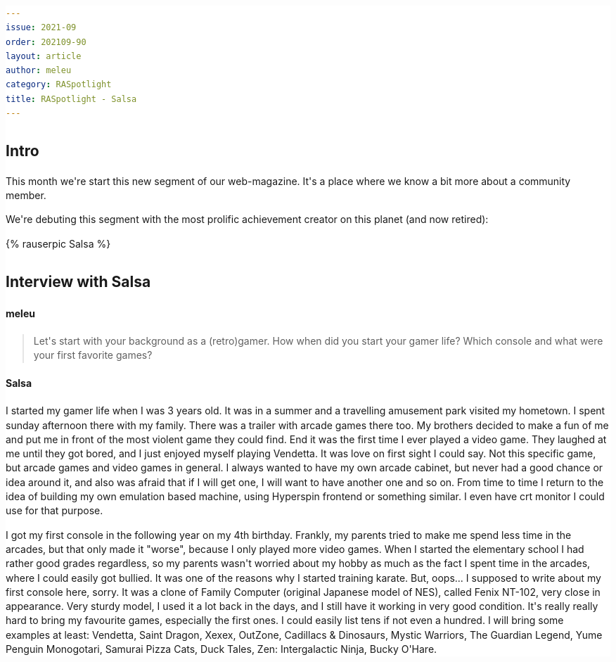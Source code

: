 ```yaml
---
issue: 2021-09
order: 202109-90
layout: article
author: meleu
category: RASpotlight
title: RASpotlight - Salsa
---
```


## Intro

This month we're start this new segment of our web-magazine. It's a place where we know a bit more about a community member.

We're debuting this segment with the most prolific achievement creator on this planet (and now retired):

<div class="bingo-winner">
  {% rauserpic Salsa %}
</div>

## Interview with Salsa

#### **meleu**

> Let's start with your background as a (retro)gamer. How when did you start your gamer life? Which console and what were your first favorite games?

#### **Salsa**

I started my gamer life when I was 3 years old. It was in a summer and a travelling amusement park visited my hometown. I spent sunday afternoon there with my family. There was a trailer with arcade games there too. My brothers decided to make a fun of me and put me in front of the most violent game they could find. End it was the first time I ever played a video game. They laughed at me until they got bored, and I just enjoyed myself playing Vendetta. It was love on first sight I could say. Not this specific game, but arcade games and video games in general. I always wanted to have my own arcade cabinet, but never had a good chance or idea around it, and also was afraid that if I will get one, I will want to have another one and so on. From time to time I return to the idea of building my own emulation based machine, using Hyperspin frontend or something similar. I even have crt monitor I could use for that purpose.

I got my first console in the following year on my 4th birthday. Frankly, my parents tried to make me spend less time in the arcades, but that only made it "worse", because I only played more video games. When I started the elementary school I had rather good grades regardless, so my parents wasn't worried about my hobby as much as the fact I spent time in the arcades, where I could easily got bullied. It was one of the reasons why I started training karate. But, oops... I supposed to write about my first console here, sorry. It was a clone of Family Computer (original Japanese model of NES), called Fenix NT-102, very close in appearance. Very sturdy model, I used it a lot back in the days, and I still have it working in very good condition. It's really really hard to bring my favourite games, especially the first ones. I could easily list tens if not even a hundred. I will bring some examples at least: Vendetta, Saint Dragon, Xexex, OutZone, Cadillacs & Dinosaurs, Mystic Warriors, The Guardian Legend, Yume Penguin Monogotari, Samurai Pizza Cats, Duck Tales, Zen: Intergalactic Ninja, Bucky O'Hare.
